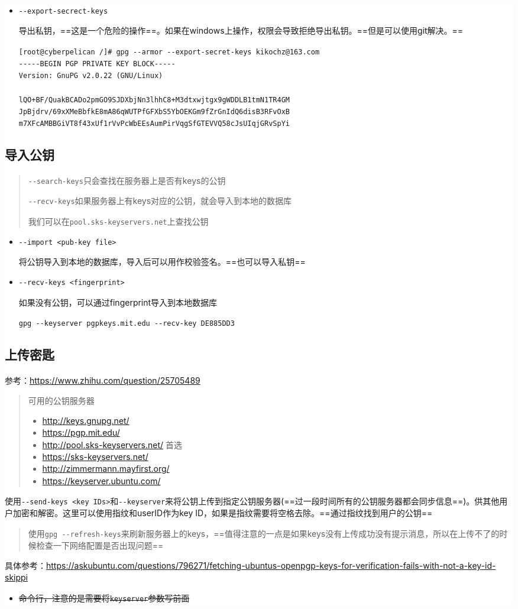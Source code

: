 - `--export-secrect-keys`

  导出私钥，==这是一个危险的操作==。如果在windows上操作，权限会导致拒绝导出私钥。==但是可以使用git解决。==

  ```
  [root@cyberpelican /]# gpg --armor --export-secret-keys kikochz@163.com
  -----BEGIN PGP PRIVATE KEY BLOCK-----
  Version: GnuPG v2.0.22 (GNU/Linux)
  
  lQO+BF/QuakBCADo2pmGO9SJDXbjNn3lhhC8+M3dtxwjtgx9gWDDLB1tmN1TR4GM
  JpBjdrv/69xXMeBbfkE8mA86qWUTPfGFXbS5YbOEKGm9fZrGnIdQ6disB3RFvOxB
  m7XFcAMBBGiVT8f43xUf1rVvPcWbEEsAumPirVqgSfGTEVVQ58cJsUIqjGRvSpYi
  ```

## 导入公钥

> `--search-keys`只会查找在服务器上是否有keys的公钥
>
> `--recv-keys`如果服务器上有keys对应的公钥，就会导入到本地的数据库
>
> 我们可以在`pool.sks-keyservers.net`上查找公钥

- `--import <pub-key file>` 

  将公钥导入到本地的数据库，导入后可以用作校验签名。==也可以导入私钥==

- `--recv-keys <fingerprint>`

  如果没有公钥，可以通过fingerprint导入到本地数据库

  ```
  gpg --keyserver pgpkeys.mit.edu --recv-key DE885DD3
  ```

## 上传密匙

参考：https://www.zhihu.com/question/25705489

> 可用的公钥服务器
>
> - http://keys.gnupg.net/
> - https://pgp.mit.edu/
> - http://pool.sks-keyservers.net/  首选
> - https://sks-keyservers.net/
> - http://zimmermann.mayfirst.org/
> - https://keyserver.ubuntu.com/

使用`--send-keys <key IDs>`和`--keyserver`来将公钥上传到指定公钥服务器(==过一段时间所有的公钥服务器都会同步信息==)。供其他用户加密和解密。这里可以使用指纹和userID作为key ID，如果是指纹需要将空格去除。==通过指纹找到用户的公钥==

> 使用`gpg --refresh-keys`来刷新服务器上的keys，==值得注意的一点是如果keys没有上传成功没有提示消息，所以在上传不了的时候检查一下网络配置是否出现问题==

具体参考：https://askubuntu.com/questions/796271/fetching-ubuntus-openpgp-keys-for-verification-fails-with-not-a-key-id-skippi

- ~~命令行，注意的是需要将`keyserver`参数写前面~~
